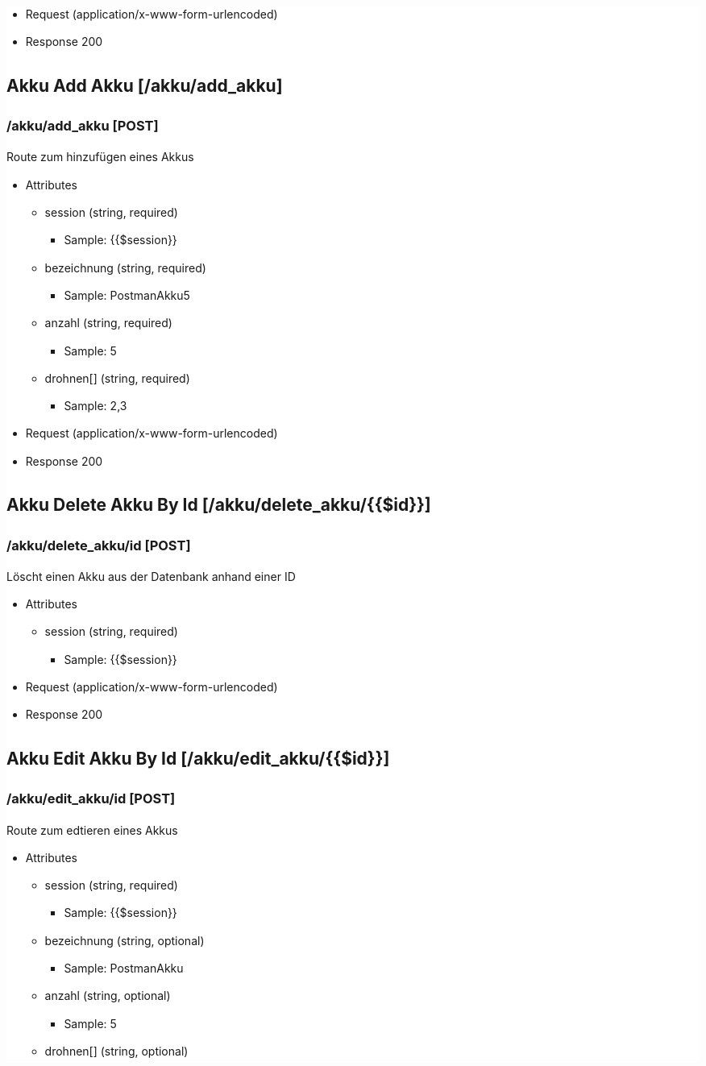 + Request (application/x-www-form-urlencoded)

+ Response 200

## Akku Add Akku [/akku/add_akku]

### /akku/add_akku [POST]
Route zum hinzufügen eines Akkus
+ Attributes
    + session (string, required)

        + Sample: {{$session}}
    + bezeichnung (string, required)

        + Sample: PostmanAkku5
    + anzahl (string, required)

        + Sample: 5
    + drohnen[] (string, required)

        + Sample: 2,3

+ Request (application/x-www-form-urlencoded)

+ Response 200

## Akku Delete Akku By Id [/akku/delete_akku/{{$id}}]

### /akku/delete_akku/id [POST]
Löscht einen Akku aus der Datenbank anhand einer ID
+ Attributes
    + session (string, required)

        + Sample: {{$session}}

+ Request (application/x-www-form-urlencoded)

+ Response 200

## Akku Edit Akku By Id [/akku/edit_akku/{{$id}}]

### /akku/edit_akku/id [POST]
Route zum edtieren eines Akkus
+ Attributes
    + session (string, required)

        + Sample: {{$session}}
    + bezeichnung (string, optional)

        + Sample: PostmanAkku
    + anzahl (string, optional)

        + Sample: 5
    + drohnen[] (string, optional)
